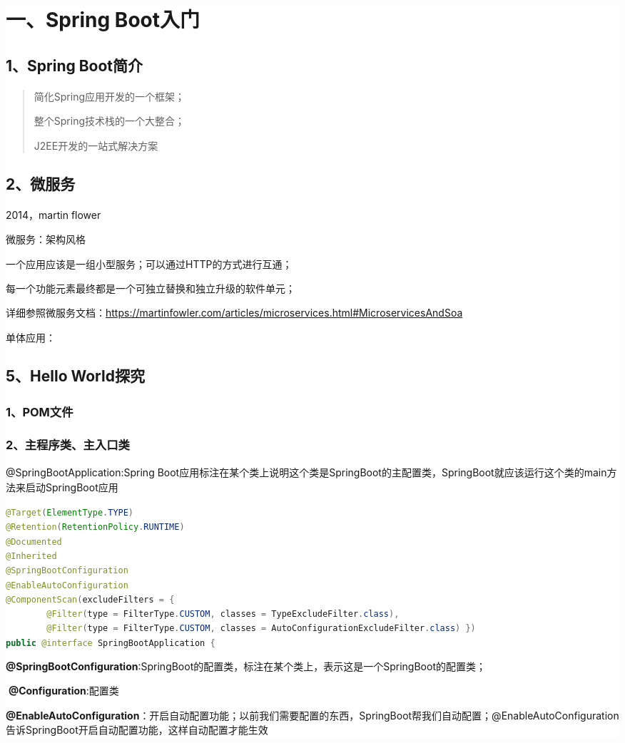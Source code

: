 # 一、Spring Boot入门

## 1、Spring Boot简介

> 简化Spring应用开发的一个框架；
>
> 整个Spring技术栈的一个大整合；
>
> J2EE开发的一站式解决方案

## 2、微服务

2014，martin flower

微服务：架构风格

一个应用应该是一组小型服务；可以通过HTTP的方式进行互通；

每一个功能元素最终都是一个可独立替换和独立升级的软件单元；

详细参照微服务文档：<https://martinfowler.com/articles/microservices.html#MicroservicesAndSoa>

单体应用：

## 5、Hello World探究

### 1、POM文件

### 2、主程序类、主入口类

@SpringBootApplication:Spring Boot应用标注在某个类上说明这个类是SpringBoot的主配置类，SpringBoot就应该运行这个类的main方法来启动SpringBoot应用

```java
@Target(ElementType.TYPE)
@Retention(RetentionPolicy.RUNTIME)
@Documented
@Inherited
@SpringBootConfiguration
@EnableAutoConfiguration
@ComponentScan(excludeFilters = {
		@Filter(type = FilterType.CUSTOM, classes = TypeExcludeFilter.class),
		@Filter(type = FilterType.CUSTOM, classes = AutoConfigurationExcludeFilter.class) })
public @interface SpringBootApplication {
```

**@SpringBootConfiguration**:SpringBoot的配置类，标注在某个类上，表示这是一个SpringBoot的配置类；

​	**@Configuration**:配置类

**@EnableAutoConfiguration**：开启自动配置功能；以前我们需要配置的东西，SpringBoot帮我们自动配置；@EnableAutoConfiguration告诉SpringBoot开启自动配置功能，这样自动配置才能生效

